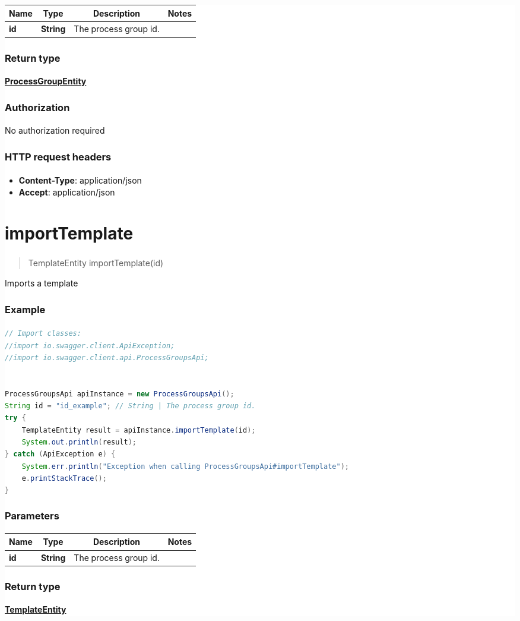 Name | Type | Description  | Notes
------------- | ------------- | ------------- | -------------
 **id** | **String**| The process group id. |

### Return type

[**ProcessGroupEntity**](ProcessGroupEntity.md)

### Authorization

No authorization required

### HTTP request headers

 - **Content-Type**: application/json
 - **Accept**: application/json

<a name="importTemplate"></a>
# **importTemplate**
> TemplateEntity importTemplate(id)

Imports a template



### Example
```java
// Import classes:
//import io.swagger.client.ApiException;
//import io.swagger.client.api.ProcessGroupsApi;


ProcessGroupsApi apiInstance = new ProcessGroupsApi();
String id = "id_example"; // String | The process group id.
try {
    TemplateEntity result = apiInstance.importTemplate(id);
    System.out.println(result);
} catch (ApiException e) {
    System.err.println("Exception when calling ProcessGroupsApi#importTemplate");
    e.printStackTrace();
}
```

### Parameters

Name | Type | Description  | Notes
------------- | ------------- | ------------- | -------------
 **id** | **String**| The process group id. |

### Return type

[**TemplateEntity**](TemplateEntity.md)

